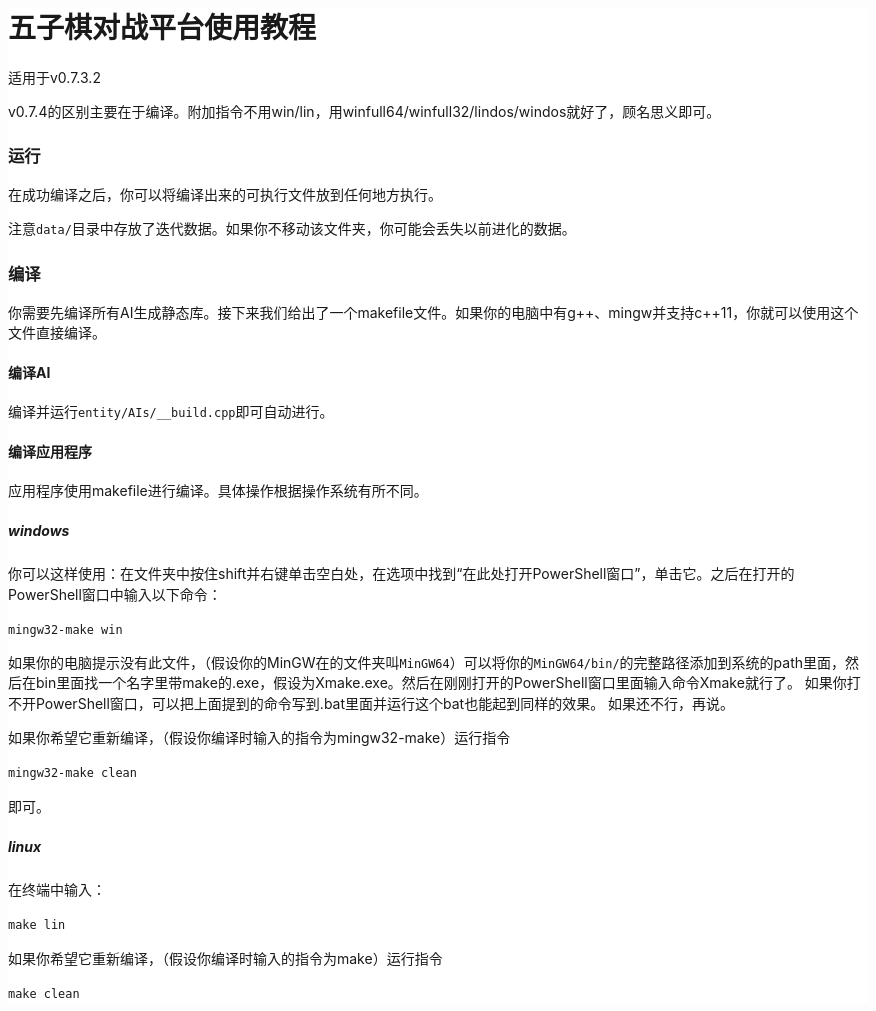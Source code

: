 # 五子棋对战平台使用教程

适用于v0.7.3.2

v0.7.4的区别主要在于编译。附加指令不用win/lin，用winfull64/winfull32/lindos/windos就好了，顾名思义即可。

### 运行

在成功编译之后，你可以将编译出来的可执行文件放到任何地方执行。

注意`data/`目录中存放了迭代数据。如果你不移动该文件夹，你可能会丢失以前进化的数据。

### 编译

你需要先编译所有AI生成静态库。接下来我们给出了一个makefile文件。如果你的电脑中有g++、mingw并支持c++11，你就可以使用这个文件直接编译。

#### 编译AI

编译并运行`entity/AIs/__build.cpp`即可自动进行。

#### 编译应用程序

应用程序使用makefile进行编译。具体操作根据操作系统有所不同。

##### windows

你可以这样使用：在文件夹中按住shift并右键单击空白处，在选项中找到“在此处打开PowerShell窗口”，单击它。之后在打开的PowerShell窗口中输入以下命令：

```
mingw32-make win
```

如果你的电脑提示没有此文件，（假设你的MinGW在的文件夹叫`MinGW64`）可以将你的`MinGW64/bin/`的完整路径添加到系统的path里面，然后在bin里面找一个名字里带make的.exe，假设为Xmake.exe。然后在刚刚打开的PowerShell窗口里面输入命令Xmake就行了。
如果你打不开PowerShell窗口，可以把上面提到的命令写到.bat里面并运行这个bat也能起到同样的效果。
如果还不行，再说。

如果你希望它重新编译，（假设你编译时输入的指令为mingw32-make）运行指令

```
mingw32-make clean
```

即可。

##### linux

在终端中输入：

```
make lin
```

如果你希望它重新编译，（假设你编译时输入的指令为make）运行指令

```
make clean
```
